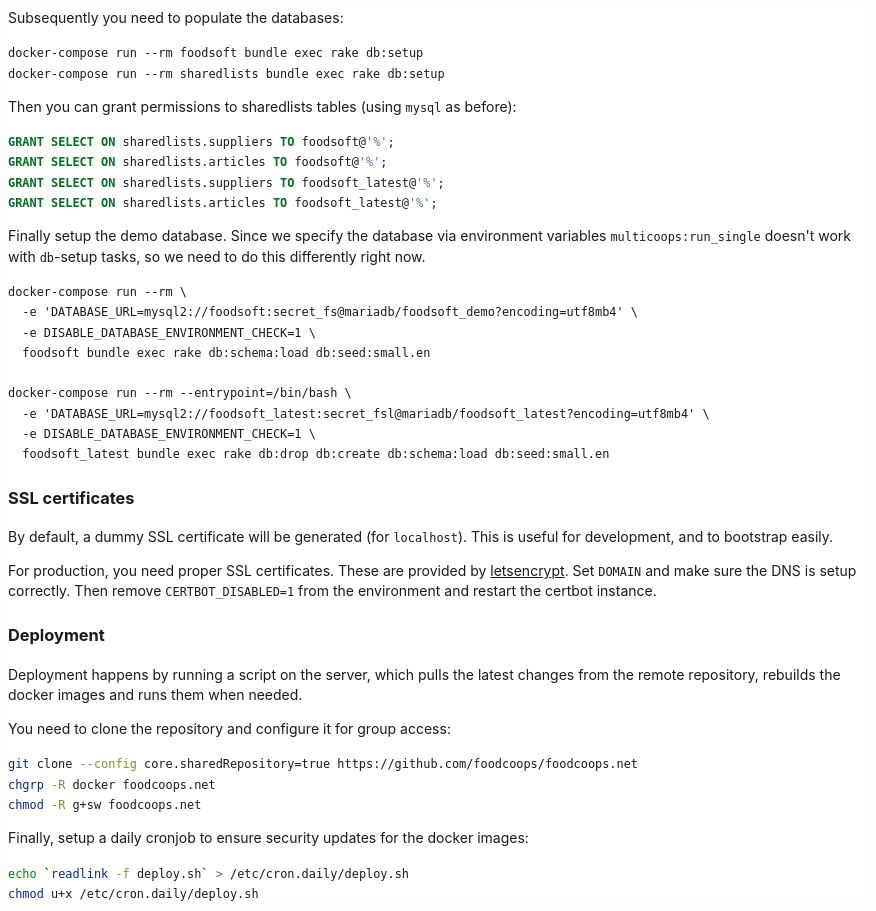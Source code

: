 Subsequently you need to populate the databases:

```shell
docker-compose run --rm foodsoft bundle exec rake db:setup
docker-compose run --rm sharedlists bundle exec rake db:setup
```

Then you can grant permissions to sharedlists tables (using `mysql` as before):

```sql
GRANT SELECT ON sharedlists.suppliers TO foodsoft@'%';
GRANT SELECT ON sharedlists.articles TO foodsoft@'%';
GRANT SELECT ON sharedlists.suppliers TO foodsoft_latest@'%';
GRANT SELECT ON sharedlists.articles TO foodsoft_latest@'%';
```

Finally setup the demo database. Since we specify the database via environment
variables `multicoops:run_single` doesn't work with `db`-setup tasks, so we
need to do this differently right now.

```shell
docker-compose run --rm \
  -e 'DATABASE_URL=mysql2://foodsoft:secret_fs@mariadb/foodsoft_demo?encoding=utf8mb4' \
  -e DISABLE_DATABASE_ENVIRONMENT_CHECK=1 \
  foodsoft bundle exec rake db:schema:load db:seed:small.en

docker-compose run --rm --entrypoint=/bin/bash \
  -e 'DATABASE_URL=mysql2://foodsoft_latest:secret_fsl@mariadb/foodsoft_latest?encoding=utf8mb4' \
  -e DISABLE_DATABASE_ENVIRONMENT_CHECK=1 \
  foodsoft_latest bundle exec rake db:drop db:create db:schema:load db:seed:small.en
```

### SSL certificates

By default, a dummy SSL certificate will be generated (for `localhost`). This is useful for
development, and to bootstrap easily.

For production, you need proper SSL certificates. These are provided by
[letsencrypt](https://letsencrypt.org). Set `DOMAIN` and make sure the DNS is setup correctly.
Then remove `CERTBOT_DISABLED=1` from the environment and restart the certbot instance.

### Deployment

Deployment happens by running a script on the server, which pulls the latest changes from
the remote repository, rebuilds the docker images and runs them when needed.

You need to clone the repository and configure it for group access:

```sh
git clone --config core.sharedRepository=true https://github.com/foodcoops/foodcoops.net
chgrp -R docker foodcoops.net
chmod -R g+sw foodcoops.net
```

Finally, setup a daily cronjob to ensure security updates for the docker images:

```sh
echo `readlink -f deploy.sh` > /etc/cron.daily/deploy.sh
chmod u+x /etc/cron.daily/deploy.sh
```
